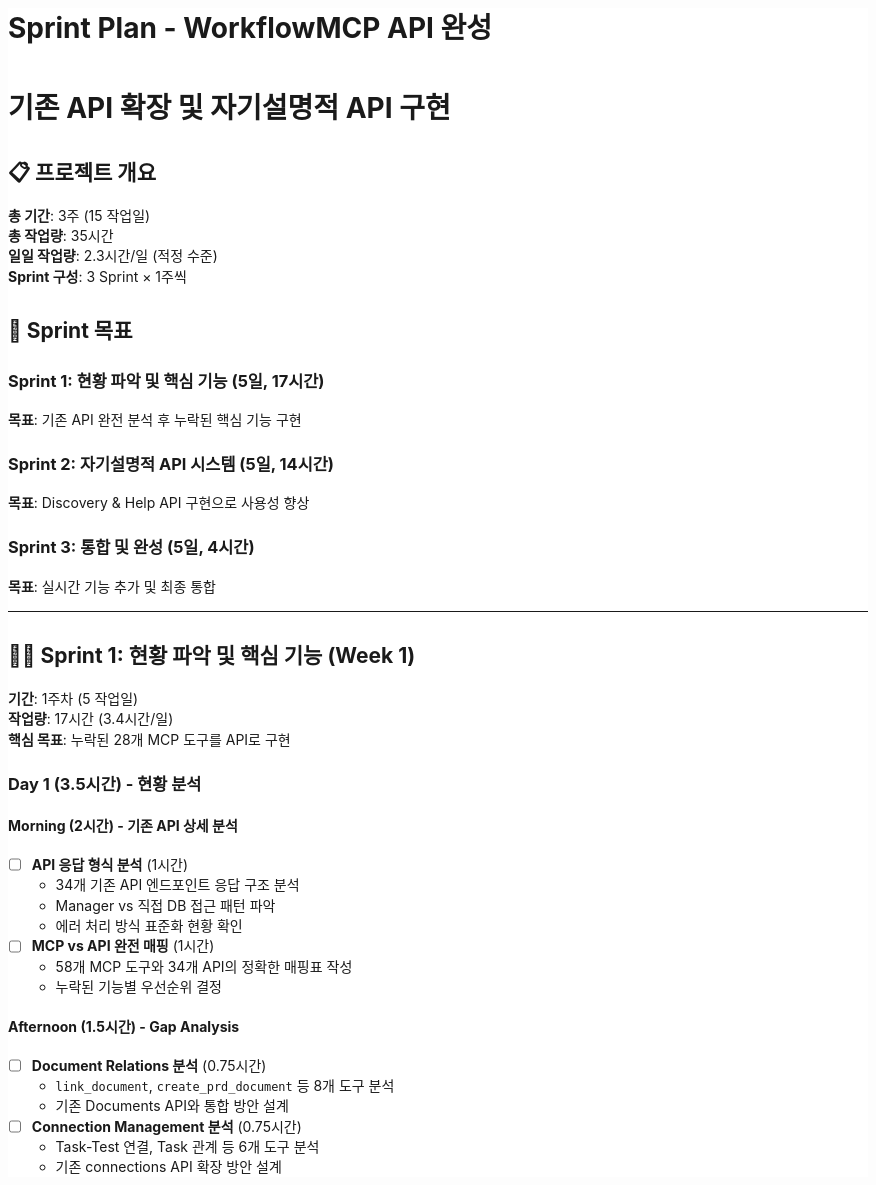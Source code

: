 # Sprint Plan - WorkflowMCP API 완성
# 기존 API 확장 및 자기설명적 API 구현

## 📋 프로젝트 개요

**총 기간**: 3주 (15 작업일)  
**총 작업량**: 35시간  
**일일 작업량**: 2.3시간/일 (적정 수준)  
**Sprint 구성**: 3 Sprint × 1주씩

## 🎯 Sprint 목표

### Sprint 1: 현황 파악 및 핵심 기능 (5일, 17시간)
**목표**: 기존 API 완전 분석 후 누락된 핵심 기능 구현

### Sprint 2: 자기설명적 API 시스템 (5일, 14시간)  
**목표**: Discovery & Help API 구현으로 사용성 향상

### Sprint 3: 통합 및 완성 (5일, 4시간)
**목표**: 실시간 기능 추가 및 최종 통합

---

## 🏃‍♂️ Sprint 1: 현황 파악 및 핵심 기능 (Week 1)

**기간**: 1주차 (5 작업일)  
**작업량**: 17시간 (3.4시간/일)  
**핵심 목표**: 누락된 28개 MCP 도구를 API로 구현

### Day 1 (3.5시간) - 현황 분석

#### Morning (2시간) - 기존 API 상세 분석
- [ ] **API 응답 형식 분석** (1시간)
  - 34개 기존 API 엔드포인트 응답 구조 분석
  - Manager vs 직접 DB 접근 패턴 파악
  - 에러 처리 방식 표준화 현황 확인
- [ ] **MCP vs API 완전 매핑** (1시간) 
  - 58개 MCP 도구와 34개 API의 정확한 매핑표 작성
  - 누락된 기능별 우선순위 결정

#### Afternoon (1.5시간) - Gap Analysis
- [ ] **Document Relations 분석** (0.75시간)
  - `link_document`, `create_prd_document` 등 8개 도구 분석
  - 기존 Documents API와 통합 방안 설계
- [ ] **Connection Management 분석** (0.75시간)
  - Task-Test 연결, Task 관계 등 6개 도구 분석
  - 기존 connections API 확장 방안 설계

